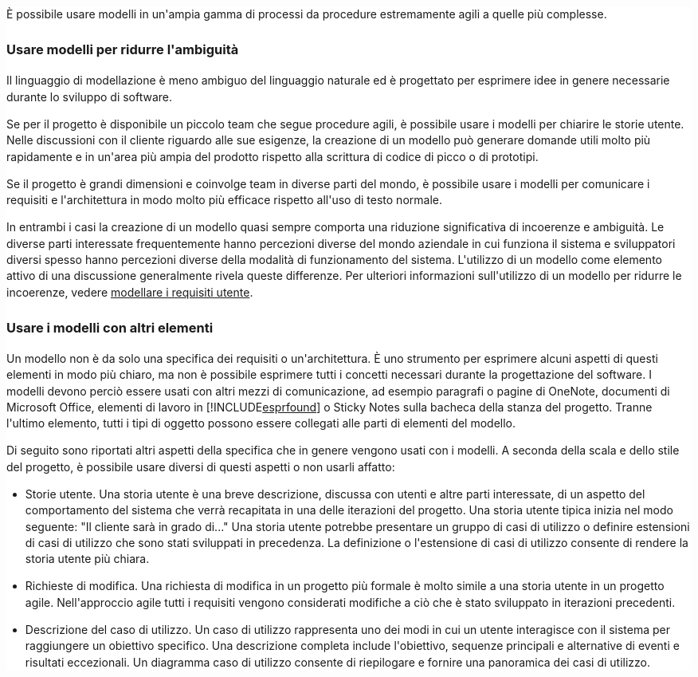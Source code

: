   È possibile usare modelli in un'ampia gamma di processi da procedure estremamente agili a quelle più complesse.

### <a name="use-models-to-reduce-ambiguity"></a>Usare modelli per ridurre l'ambiguità
 Il linguaggio di modellazione è meno ambiguo del linguaggio naturale ed è progettato per esprimere idee in genere necessarie durante lo sviluppo di software.

 Se per il progetto è disponibile un piccolo team che segue procedure agili, è possibile usare i modelli per chiarire le storie utente. Nelle discussioni con il cliente riguardo alle sue esigenze, la creazione di un modello può generare domande utili molto più rapidamente e in un'area più ampia del prodotto rispetto alla scrittura di codice di picco o di prototipi.

 Se il progetto è grandi dimensioni e coinvolge team in diverse parti del mondo, è possibile usare i modelli per comunicare i requisiti e l'architettura in modo molto più efficace rispetto all'uso di testo normale.

 In entrambi i casi la creazione di un modello quasi sempre comporta una riduzione significativa di incoerenze e ambiguità. Le diverse parti interessate frequentemente hanno percezioni diverse del mondo aziendale in cui funziona il sistema e sviluppatori diversi spesso hanno percezioni diverse della modalità di funzionamento del sistema. L'utilizzo di un modello come elemento attivo di una discussione generalmente rivela queste differenze. Per ulteriori informazioni sull'utilizzo di un modello per ridurre le incoerenze, vedere [modellare i requisiti utente](../modeling/model-user-requirements.md).

### <a name="use-models-with-other-artifacts"></a>Usare i modelli con altri elementi
 Un modello non è da solo una specifica dei requisiti o un'architettura. È uno strumento per esprimere alcuni aspetti di questi elementi in modo più chiaro, ma non è possibile esprimere tutti i concetti necessari durante la progettazione del software. I modelli devono perciò essere usati con altri mezzi di comunicazione, ad esempio paragrafi o pagine di OneNote, documenti di Microsoft Office, elementi di lavoro in [!INCLUDE[esprfound](../includes/esprfound-md.md)] o Sticky Notes sulla bacheca della stanza del progetto. Tranne l'ultimo elemento, tutti i tipi di oggetto possono essere collegati alle parti di elementi del modello.

 Di seguito sono riportati altri aspetti della specifica che in genere vengono usati con i modelli. A seconda della scala e dello stile del progetto, è possibile usare diversi di questi aspetti o non usarli affatto:

- Storie utente. Una storia utente è una breve descrizione, discussa con utenti e altre parti interessate, di un aspetto del comportamento del sistema che verrà recapitata in una delle iterazioni del progetto. Una storia utente tipica inizia nel modo seguente: "Il cliente sarà in grado di..." Una storia utente potrebbe presentare un gruppo di casi di utilizzo o definire estensioni di casi di utilizzo che sono stati sviluppati in precedenza. La definizione o l'estensione di casi di utilizzo consente di rendere la storia utente più chiara.

- Richieste di modifica. Una richiesta di modifica in un progetto più formale è molto simile a una storia utente in un progetto agile. Nell'approccio agile tutti i requisiti vengono considerati modifiche a ciò che è stato sviluppato in iterazioni precedenti.

- Descrizione del caso di utilizzo. Un caso di utilizzo rappresenta uno dei modi in cui un utente interagisce con il sistema per raggiungere un obiettivo specifico. Una descrizione completa include l'obiettivo, sequenze principali e alternative di eventi e risultati eccezionali. Un diagramma caso di utilizzo consente di riepilogare e fornire una panoramica dei casi di utilizzo.
